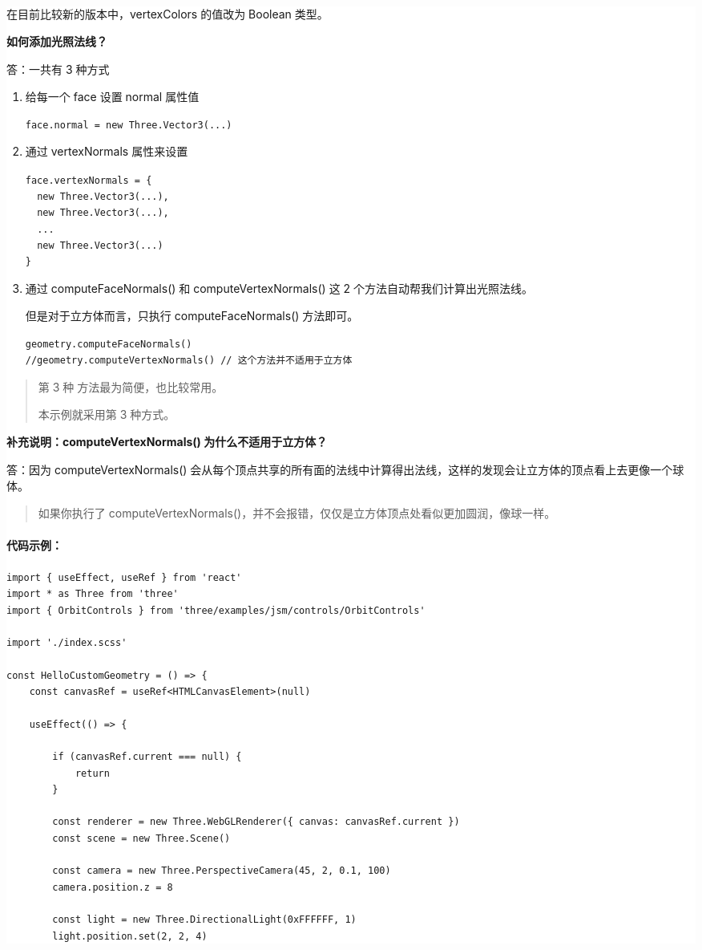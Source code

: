 在目前比较新的版本中，vertexColors 的值改为 Boolean 类型。



**如何添加光照法线？**

答：一共有 3 种方式

1. 给每一个 face 设置 normal 属性值

   ```
   face.normal = new Three.Vector3(...)
   ```

2. 通过 vertexNormals 属性来设置

   ```
   face.vertexNormals = {
     new Three.Vector3(...),
     new Three.Vector3(...),
     ...
     new Three.Vector3(...)
   }
   ```

3. 通过 computeFaceNormals() 和 computeVertexNormals() 这 2 个方法自动帮我们计算出光照法线。

   但是对于立方体而言，只执行 computeFaceNormals() 方法即可。

   ```
   geometry.computeFaceNormals()
   //geometry.computeVertexNormals() // 这个方法并不适用于立方体
   ```

> 第 3 种 方法最为简便，也比较常用。
>
> 本示例就采用第 3 种方式。



**补充说明：computeVertexNormals() 为什么不适用于立方体？**

答：因为 computeVertexNormals() 会从每个顶点共享的所有面的法线中计算得出法线，这样的发现会让立方体的顶点看上去更像一个球体。

> 如果你执行了 computeVertexNormals()，并不会报错，仅仅是立方体顶点处看似更加圆润，像球一样。



#### 代码示例：

```
import { useEffect, useRef } from 'react'
import * as Three from 'three'
import { OrbitControls } from 'three/examples/jsm/controls/OrbitControls'

import './index.scss'

const HelloCustomGeometry = () => {
    const canvasRef = useRef<HTMLCanvasElement>(null)

    useEffect(() => {

        if (canvasRef.current === null) {
            return
        }

        const renderer = new Three.WebGLRenderer({ canvas: canvasRef.current })
        const scene = new Three.Scene()

        const camera = new Three.PerspectiveCamera(45, 2, 0.1, 100)
        camera.position.z = 8

        const light = new Three.DirectionalLight(0xFFFFFF, 1)
        light.position.set(2, 2, 4)
```